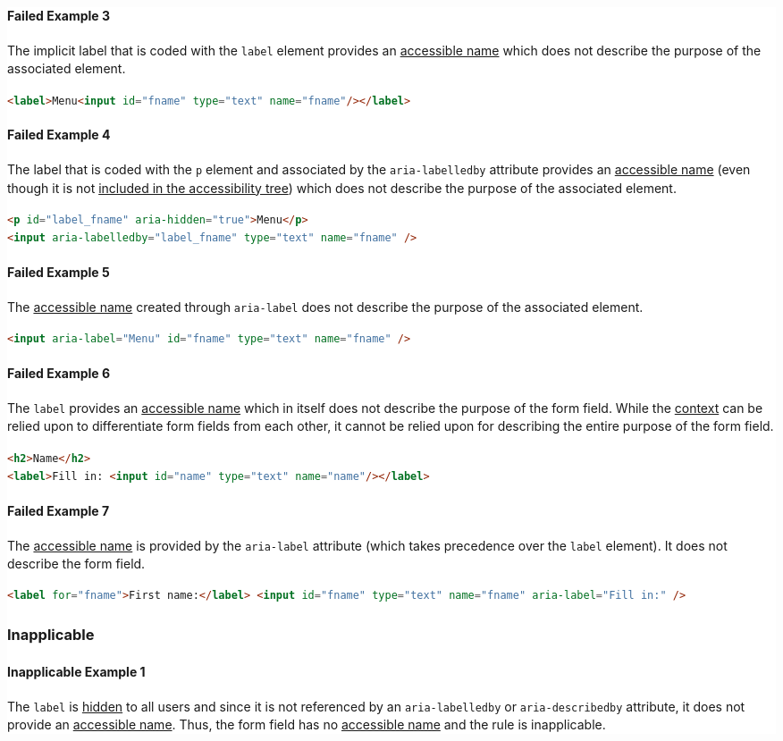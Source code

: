 #### Failed Example 3

The implicit label that is coded with the `label` element provides an [accessible name][] which does not describe the purpose of the associated element.

```html
<label>Menu<input id="fname" type="text" name="fname"/></label>
```

#### Failed Example 4

The label that is coded with the `p` element and associated by the `aria-labelledby` attribute provides an [accessible name][] (even though it is not [included in the accessibility tree][]) which does not describe the purpose of the associated element.

```html
<p id="label_fname" aria-hidden="true">Menu</p>
<input aria-labelledby="label_fname" type="text" name="fname" />
```

#### Failed Example 5

The [accessible name][] created through `aria-label` does not describe the purpose of the associated element.

```html
<input aria-label="Menu" id="fname" type="text" name="fname" />
```

#### Failed Example 6

The `label` provides an [accessible name][] which in itself does not describe the purpose of the form field. While the [context][] can be relied upon to differentiate form fields from each other, it cannot be relied upon for describing the entire purpose of the form field.

```html
<h2>Name</h2>
<label>Fill in: <input id="name" type="text" name="name"/></label>
```

#### Failed Example 7

The [accessible name][] is provided by the `aria-label` attribute (which takes precedence over the `label` element). It does not describe the form field.

```html
<label for="fname">First name:</label> <input id="fname" type="text" name="fname" aria-label="Fill in:" />
```

### Inapplicable

#### Inapplicable Example 1

The `label` is [hidden](https://www.w3.org/TR/accname-1.1/#dfn-hidden) to all users and since it is not referenced by an `aria-labelledby` or `aria-describedby` attribute, it does not provide an [accessible name][]. Thus, the form field has no [accessible name][] and the rule is inapplicable.


[accessible name]: #accessible-name 'Definition of accessible name'
[context]: #context 'Definition of context'
[included in the accessibility tree]: #included-in-the-accessibility-tree 'Definition of included in the accessibility tree'
[programmatically determined context]: #programmatically-determined-context 'Definition of programmatically determined context'
[semantic role]: #semantic-role 'Definition of semantic role'
[visible]: #visible 'Definition of visible'
[visual context]: #visual-context 'Definition of visual context'
